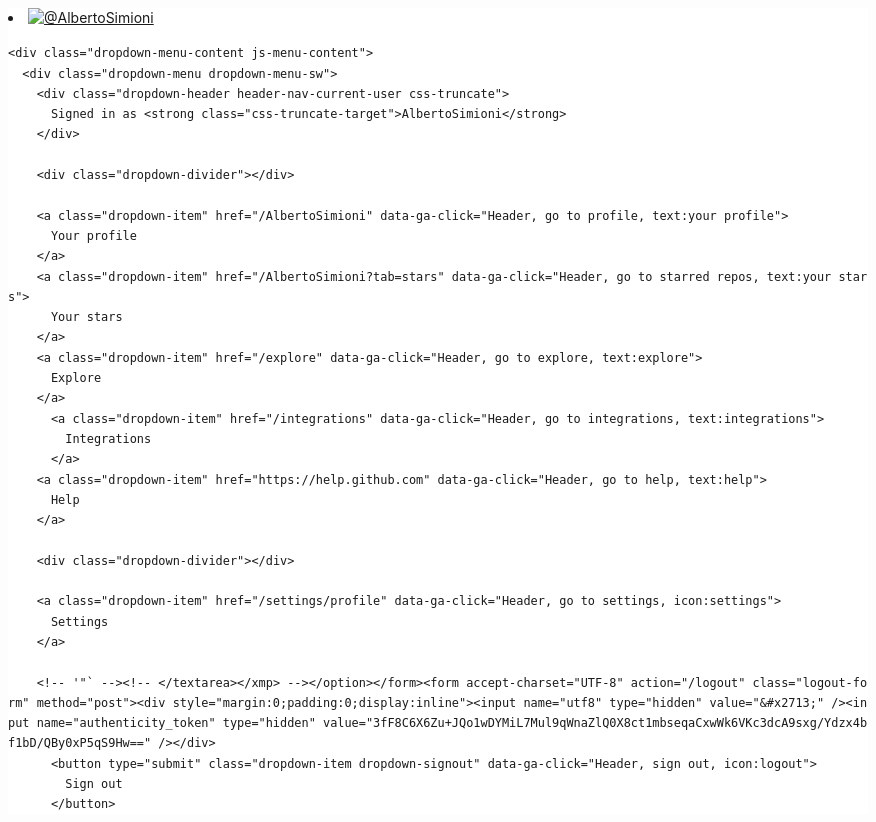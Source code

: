   <li class="header-nav-item dropdown js-menu-container">
    <a class="header-nav-link name tooltipped tooltipped-sw js-menu-target" href="/AlbertoSimioni"
       aria-label="View profile and more"
       data-ga-click="Header, show menu, icon:avatar">
      <img alt="@AlbertoSimioni" class="avatar" height="20" src="https://avatars1.githubusercontent.com/u/5580025?v=3&amp;s=40" width="20" />
      <span class="dropdown-caret"></span>
    </a>

    <div class="dropdown-menu-content js-menu-content">
      <div class="dropdown-menu dropdown-menu-sw">
        <div class="dropdown-header header-nav-current-user css-truncate">
          Signed in as <strong class="css-truncate-target">AlbertoSimioni</strong>
        </div>

        <div class="dropdown-divider"></div>

        <a class="dropdown-item" href="/AlbertoSimioni" data-ga-click="Header, go to profile, text:your profile">
          Your profile
        </a>
        <a class="dropdown-item" href="/AlbertoSimioni?tab=stars" data-ga-click="Header, go to starred repos, text:your stars">
          Your stars
        </a>
        <a class="dropdown-item" href="/explore" data-ga-click="Header, go to explore, text:explore">
          Explore
        </a>
          <a class="dropdown-item" href="/integrations" data-ga-click="Header, go to integrations, text:integrations">
            Integrations
          </a>
        <a class="dropdown-item" href="https://help.github.com" data-ga-click="Header, go to help, text:help">
          Help
        </a>

        <div class="dropdown-divider"></div>

        <a class="dropdown-item" href="/settings/profile" data-ga-click="Header, go to settings, icon:settings">
          Settings
        </a>

        <!-- '"` --><!-- </textarea></xmp> --></option></form><form accept-charset="UTF-8" action="/logout" class="logout-form" method="post"><div style="margin:0;padding:0;display:inline"><input name="utf8" type="hidden" value="&#x2713;" /><input name="authenticity_token" type="hidden" value="3fF8C6X6Zu+JQo1wDYMiL7Mul9qWnaZlQ0X8ct1mbseqaCxwWk6VKc3dcA9sxg/Ydzx4bf1bD/QBy0xP5qS9Hw==" /></div>
          <button type="submit" class="dropdown-item dropdown-signout" data-ga-click="Header, sign out, icon:logout">
            Sign out
          </button>
</form>      </div>
    </div>
  </li>
</ul>
